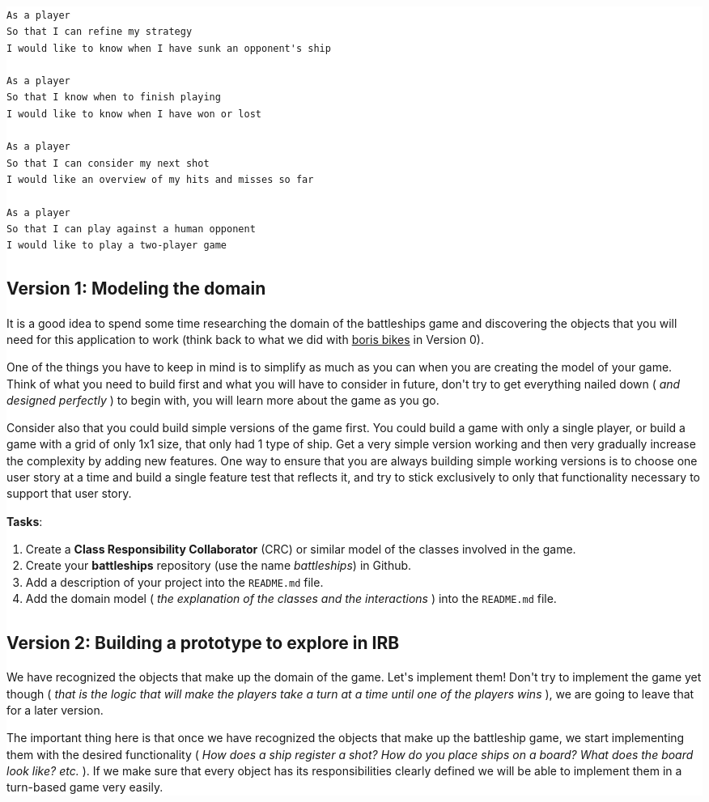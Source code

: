 ```
As a player
So that I can refine my strategy
I would like to know when I have sunk an opponent's ship

As a player
So that I know when to finish playing
I would like to know when I have won or lost

As a player
So that I can consider my next shot
I would like an overview of my hits and misses so far

As a player
So that I can play against a human opponent
I would like to play a two-player game
```


## Version 1: Modeling the domain

It is a good idea to spend some time researching the domain of the battleships game and discovering the objects that you will need for this application to work (think back to what we did with [boris bikes](/boris_bikes/boris_bikes.md) in Version 0).

One of the things you have to keep in mind is to simplify as much as you can when you are creating the model of your game. Think of what you need to build first and what you will have to consider in future, don't try to get everything nailed down ( _and designed perfectly_ ) to begin with, you will learn more about the game as you go.

Consider also that you could build simple versions of the game first.  You could build a game with only a single player, or build a game with a grid of only 1x1 size, that only had 1 type of ship.  Get a very simple version working and then very gradually increase the complexity by adding new features.  One way to ensure that you are always building simple working versions is to choose one user story at a time and build a single feature test that reflects it, and try to stick exclusively to only that functionality necessary to support that user story.

**Tasks**:

1. Create a **Class Responsibility Collaborator** (CRC) or similar model of the classes involved in the game.
2. Create your **battleships** repository (use the name _battleships_) in Github.
3. Add a description of your project into the `README.md` file.
4. Add the domain model ( _the explanation of the classes and the interactions_ ) into the `README.md` file.

## Version 2: Building a prototype to explore in IRB

We have recognized the objects that make up the domain of the game. Let's implement them! Don't try to implement the game yet though ( _that is the logic that will make the players take a turn at a time until one of the players wins_ ), we are going to leave that for a later version.

The important thing here is that once we have recognized the objects that make up the battleship game, we start implementing them with the desired functionality ( _How does a ship register a shot? How do you place ships on a board? What does the board look like? etc._ ). If we make sure that every object has its responsibilities clearly defined we will be able to implement them in a turn-based game very easily.
